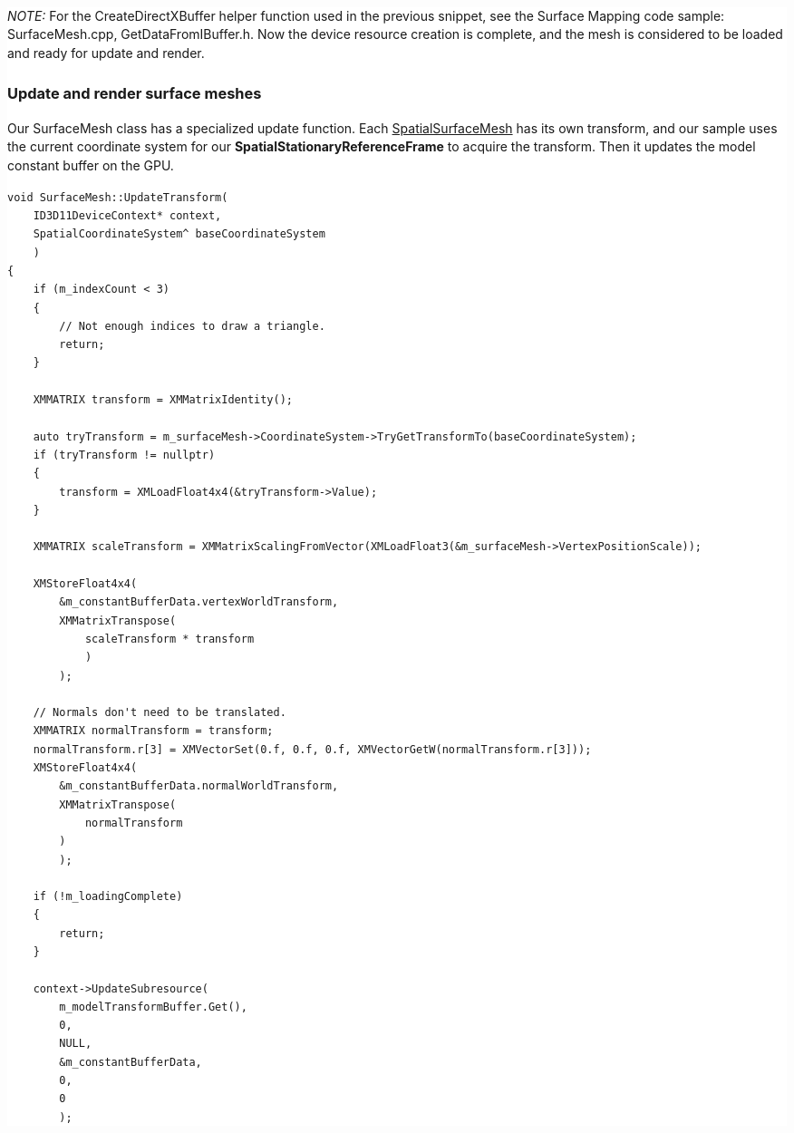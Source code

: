 *NOTE:* For the CreateDirectXBuffer helper function used in the previous snippet, see the Surface Mapping code sample: SurfaceMesh.cpp, GetDataFromIBuffer.h. Now the device resource creation is complete, and the mesh is considered to be loaded and ready for update and render.

### Update and render surface meshes

Our SurfaceMesh class has a specialized update function. Each [SpatialSurfaceMesh](https://msdn.microsoft.com/en-us/library/windows/apps/windows.perception.spatial.surfaces.spatialsurfacemesh.aspx) has its own transform, and our sample uses the current coordinate system for our **SpatialStationaryReferenceFrame** to acquire the transform. Then it updates the model constant buffer on the GPU.

```
void SurfaceMesh::UpdateTransform(
    ID3D11DeviceContext* context,
    SpatialCoordinateSystem^ baseCoordinateSystem
    )
{
    if (m_indexCount < 3)
    {
        // Not enough indices to draw a triangle.
        return;
    }

    XMMATRIX transform = XMMatrixIdentity();

    auto tryTransform = m_surfaceMesh->CoordinateSystem->TryGetTransformTo(baseCoordinateSystem);
    if (tryTransform != nullptr)
    {
        transform = XMLoadFloat4x4(&tryTransform->Value);
    }

    XMMATRIX scaleTransform = XMMatrixScalingFromVector(XMLoadFloat3(&m_surfaceMesh->VertexPositionScale));

    XMStoreFloat4x4(
        &m_constantBufferData.vertexWorldTransform,
        XMMatrixTranspose(
            scaleTransform * transform
            )
        );

    // Normals don't need to be translated.
    XMMATRIX normalTransform = transform;
    normalTransform.r[3] = XMVectorSet(0.f, 0.f, 0.f, XMVectorGetW(normalTransform.r[3]));
    XMStoreFloat4x4(
        &m_constantBufferData.normalWorldTransform,
        XMMatrixTranspose(
            normalTransform
        )
        );

    if (!m_loadingComplete)
    {
        return;
    }

    context->UpdateSubresource(
        m_modelTransformBuffer.Get(),
        0,
        NULL,
        &m_constantBufferData,
        0,
        0
        );
```